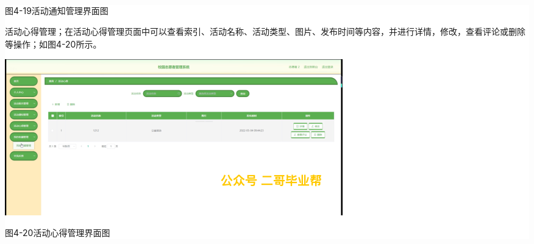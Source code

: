 图4-19活动通知管理界面图

活动心得管理；在活动心得管理页面中可以查看索引、活动名称、活动类型、图片、发布时间等内容，并进行详情，修改，查看评论或删除等操作；如图4-20所示。

![](/md/blog.030.png)

图4-20活动心得管理界面图












